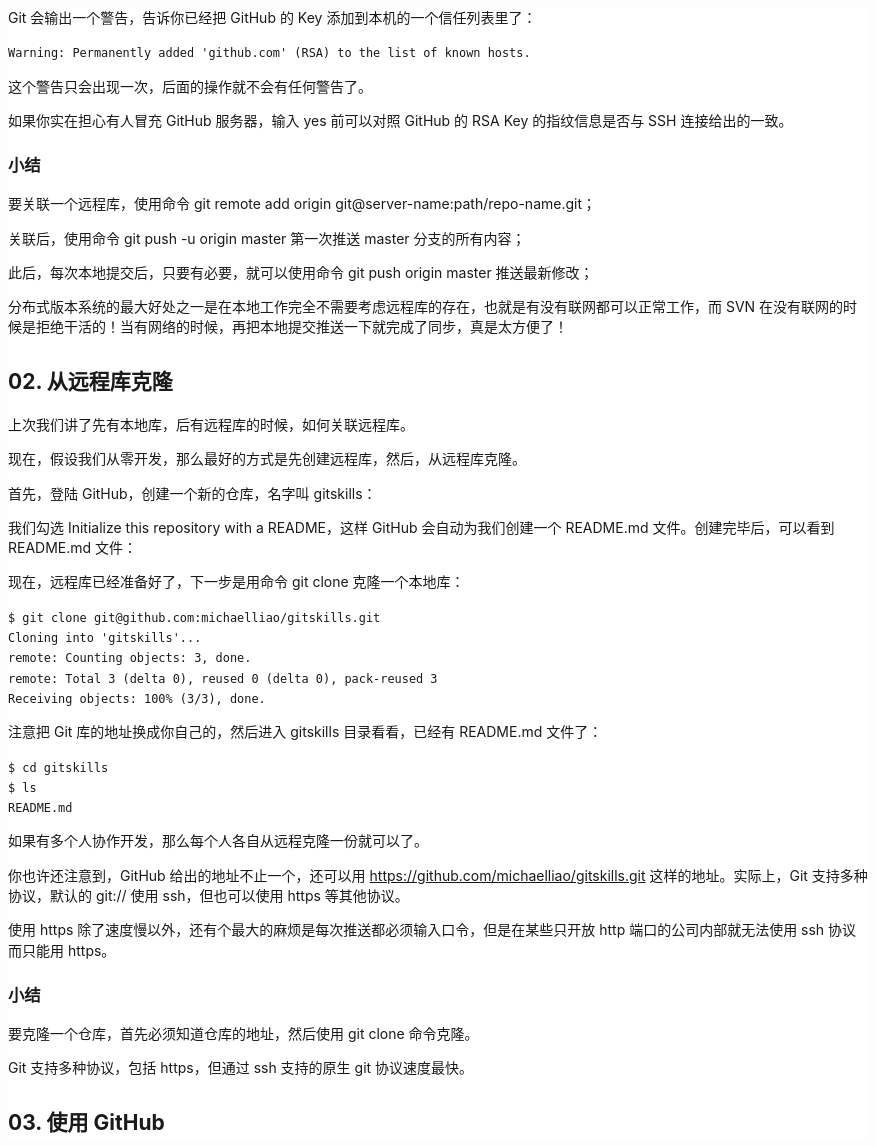 Git 会输出一个警告，告诉你已经把 GitHub 的 Key 添加到本机的一个信任列表里了：

	Warning: Permanently added 'github.com' (RSA) to the list of known hosts.

这个警告只会出现一次，后面的操作就不会有任何警告了。

如果你实在担心有人冒充 GitHub 服务器，输入 yes 前可以对照 GitHub 的 RSA Key 的指纹信息是否与 SSH 连接给出的一致。

### 小结

要关联一个远程库，使用命令 git remote add origin git@server-name:path/repo-name.git；

关联后，使用命令 git push -u origin master 第一次推送 master 分支的所有内容；

此后，每次本地提交后，只要有必要，就可以使用命令 git push origin master 推送最新修改；

分布式版本系统的最大好处之一是在本地工作完全不需要考虑远程库的存在，也就是有没有联网都可以正常工作，而 SVN 在没有联网的时候是拒绝干活的！当有网络的时候，再把本地提交推送一下就完成了同步，真是太方便了！

## 02. 从远程库克隆

上次我们讲了先有本地库，后有远程库的时候，如何关联远程库。

现在，假设我们从零开发，那么最好的方式是先创建远程库，然后，从远程库克隆。

首先，登陆 GitHub，创建一个新的仓库，名字叫 gitskills：

我们勾选 Initialize this repository with a README，这样 GitHub 会自动为我们创建一个 README.md 文件。创建完毕后，可以看到 README.md 文件：

现在，远程库已经准备好了，下一步是用命令 git clone 克隆一个本地库：

```
$ git clone git@github.com:michaelliao/gitskills.git
Cloning into 'gitskills'...
remote: Counting objects: 3, done.
remote: Total 3 (delta 0), reused 0 (delta 0), pack-reused 3
Receiving objects: 100% (3/3), done.
```

注意把 Git 库的地址换成你自己的，然后进入 gitskills 目录看看，已经有 README.md 文件了：

	$ cd gitskills
	$ ls
	README.md

如果有多个人协作开发，那么每个人各自从远程克隆一份就可以了。

你也许还注意到，GitHub 给出的地址不止一个，还可以用 https://github.com/michaelliao/gitskills.git 这样的地址。实际上，Git 支持多种协议，默认的 git:// 使用 ssh，但也可以使用 https 等其他协议。

使用 https 除了速度慢以外，还有个最大的麻烦是每次推送都必须输入口令，但是在某些只开放 http 端口的公司内部就无法使用 ssh 协议而只能用 https。

### 小结

要克隆一个仓库，首先必须知道仓库的地址，然后使用 git clone 命令克隆。

Git 支持多种协议，包括 https，但通过 ssh 支持的原生 git 协议速度最快。

## 03. 使用 GitHub
